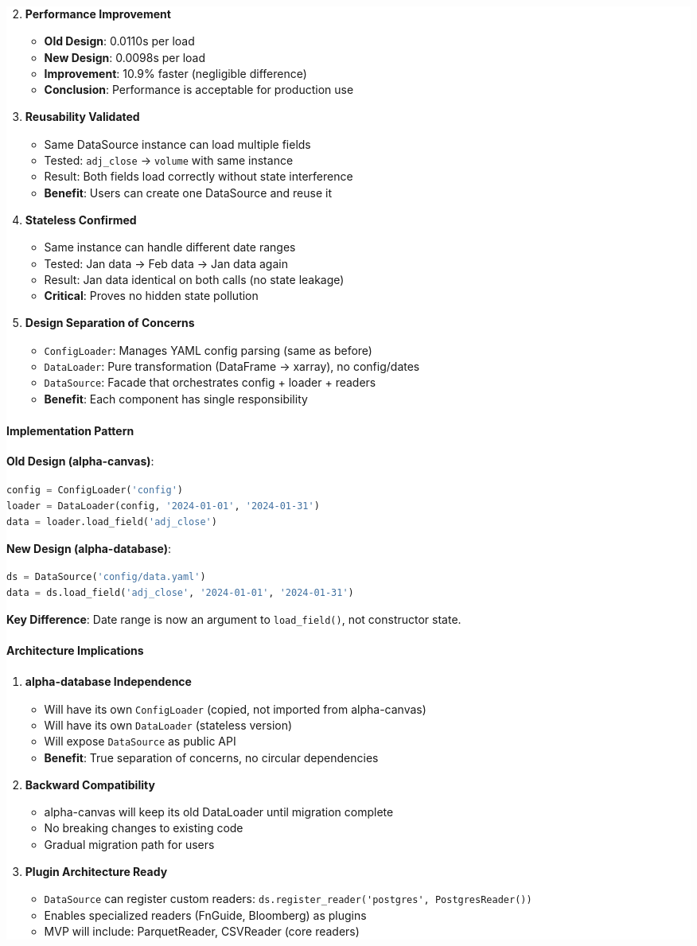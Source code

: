 2. **Performance Improvement**
   - **Old Design**: 0.0110s per load
   - **New Design**: 0.0098s per load
   - **Improvement**: 10.9% faster (negligible difference)
   - **Conclusion**: Performance is acceptable for production use

3. **Reusability Validated**
   - Same DataSource instance can load multiple fields
   - Tested: `adj_close` → `volume` with same instance
   - Result: Both fields load correctly without state interference
   - **Benefit**: Users can create one DataSource and reuse it

4. **Stateless Confirmed**
   - Same instance can handle different date ranges
   - Tested: Jan data → Feb data → Jan data again
   - Result: Jan data identical on both calls (no state leakage)
   - **Critical**: Proves no hidden state pollution

5. **Design Separation of Concerns**
   - `ConfigLoader`: Manages YAML config parsing (same as before)
   - `DataLoader`: Pure transformation (DataFrame → xarray), no config/dates
   - `DataSource`: Facade that orchestrates config + loader + readers
   - **Benefit**: Each component has single responsibility

#### Implementation Pattern

**Old Design (alpha-canvas)**:
```python
config = ConfigLoader('config')
loader = DataLoader(config, '2024-01-01', '2024-01-31')
data = loader.load_field('adj_close')
```

**New Design (alpha-database)**:
```python
ds = DataSource('config/data.yaml')
data = ds.load_field('adj_close', '2024-01-01', '2024-01-31')
```

**Key Difference**: Date range is now an argument to `load_field()`, not constructor state.

#### Architecture Implications

1. **alpha-database Independence**
   - Will have its own `ConfigLoader` (copied, not imported from alpha-canvas)
   - Will have its own `DataLoader` (stateless version)
   - Will expose `DataSource` as public API
   - **Benefit**: True separation of concerns, no circular dependencies

2. **Backward Compatibility**
   - alpha-canvas will keep its old DataLoader until migration complete
   - No breaking changes to existing code
   - Gradual migration path for users

3. **Plugin Architecture Ready**
   - `DataSource` can register custom readers: `ds.register_reader('postgres', PostgresReader())`
   - Enables specialized readers (FnGuide, Bloomberg) as plugins
   - MVP will include: ParquetReader, CSVReader (core readers)
